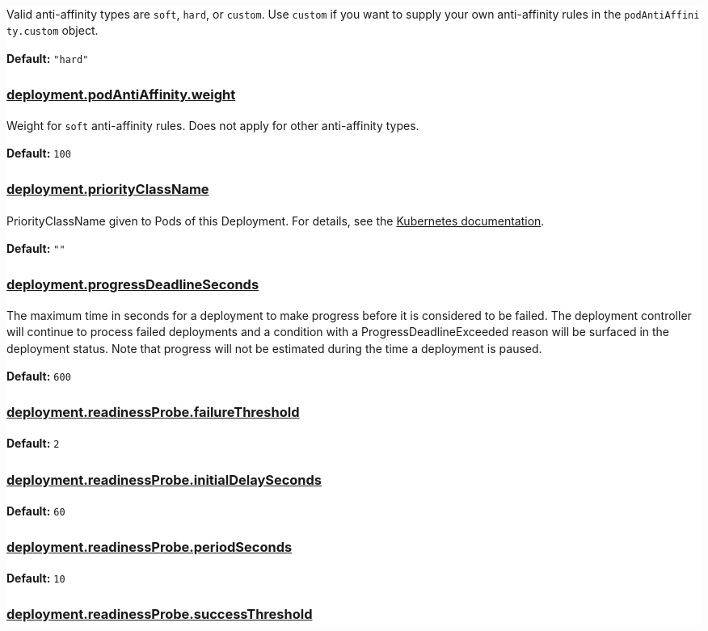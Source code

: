 Valid anti-affinity types are `soft`, `hard`, or `custom`. Use `custom` if you want to supply your own anti-affinity rules in the `podAntiAffinity.custom` object.

**Default:** `"hard"`

### [deployment.podAntiAffinity.weight](https://artifacthub.io/packages/helm/redpanda-data/connectors?modal=values&path=deployment.podAntiAffinity.weight)

Weight for `soft` anti-affinity rules. Does not apply for other anti-affinity types.

**Default:** `100`

### [deployment.priorityClassName](https://artifacthub.io/packages/helm/redpanda-data/connectors?modal=values&path=deployment.priorityClassName)

PriorityClassName given to Pods of this Deployment. For details, see the [Kubernetes documentation](https://kubernetes.io/docs/concepts/configuration/pod-priority-preemption/#priorityclass).

**Default:** `""`

### [deployment.progressDeadlineSeconds](https://artifacthub.io/packages/helm/redpanda-data/connectors?modal=values&path=deployment.progressDeadlineSeconds)

The maximum time in seconds for a deployment to make progress before it is considered to be failed. The deployment controller will continue to process failed deployments and a condition with a ProgressDeadlineExceeded reason will be surfaced in the deployment status. Note that progress will not be estimated during the time a deployment is paused.

**Default:** `600`

### [deployment.readinessProbe.failureThreshold](https://artifacthub.io/packages/helm/redpanda-data/connectors?modal=values&path=deployment.readinessProbe.failureThreshold)

**Default:** `2`

### [deployment.readinessProbe.initialDelaySeconds](https://artifacthub.io/packages/helm/redpanda-data/connectors?modal=values&path=deployment.readinessProbe.initialDelaySeconds)

**Default:** `60`

### [deployment.readinessProbe.periodSeconds](https://artifacthub.io/packages/helm/redpanda-data/connectors?modal=values&path=deployment.readinessProbe.periodSeconds)

**Default:** `10`

### [deployment.readinessProbe.successThreshold](https://artifacthub.io/packages/helm/redpanda-data/connectors?modal=values&path=deployment.readinessProbe.successThreshold)
